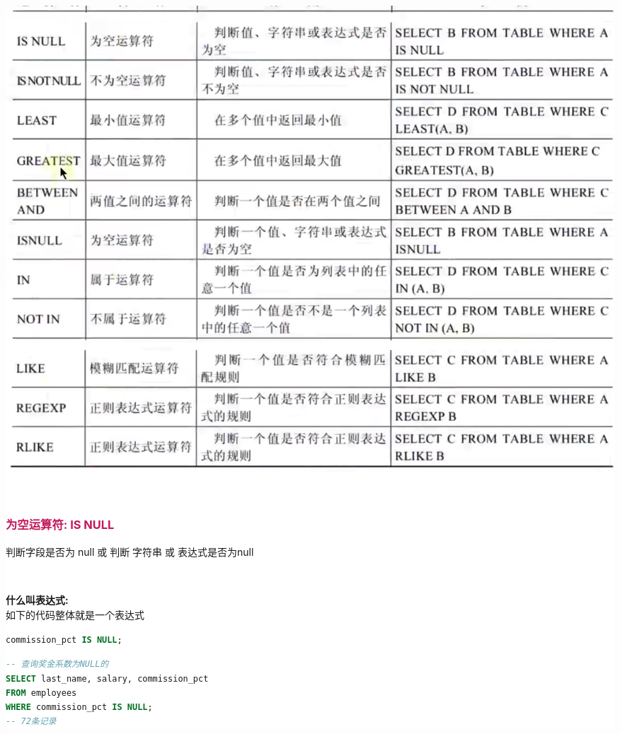 ![关键字](./imgs/mysql11.png)

<br>

### **<font color="#C2185B">为空运算符: IS NULL</font>**  
判断字段是否为 null 或 判断 字符串 或 表达式是否为null

<br>

**什么叫表达式:**   
如下的代码整体就是一个表达式
```sql
commission_pct IS NULL;
```

```sql
-- 查询奖金系数为NULL的
SELECT last_name, salary, commission_pct
FROM employees
WHERE commission_pct IS NULL;
-- 72条记录
```
